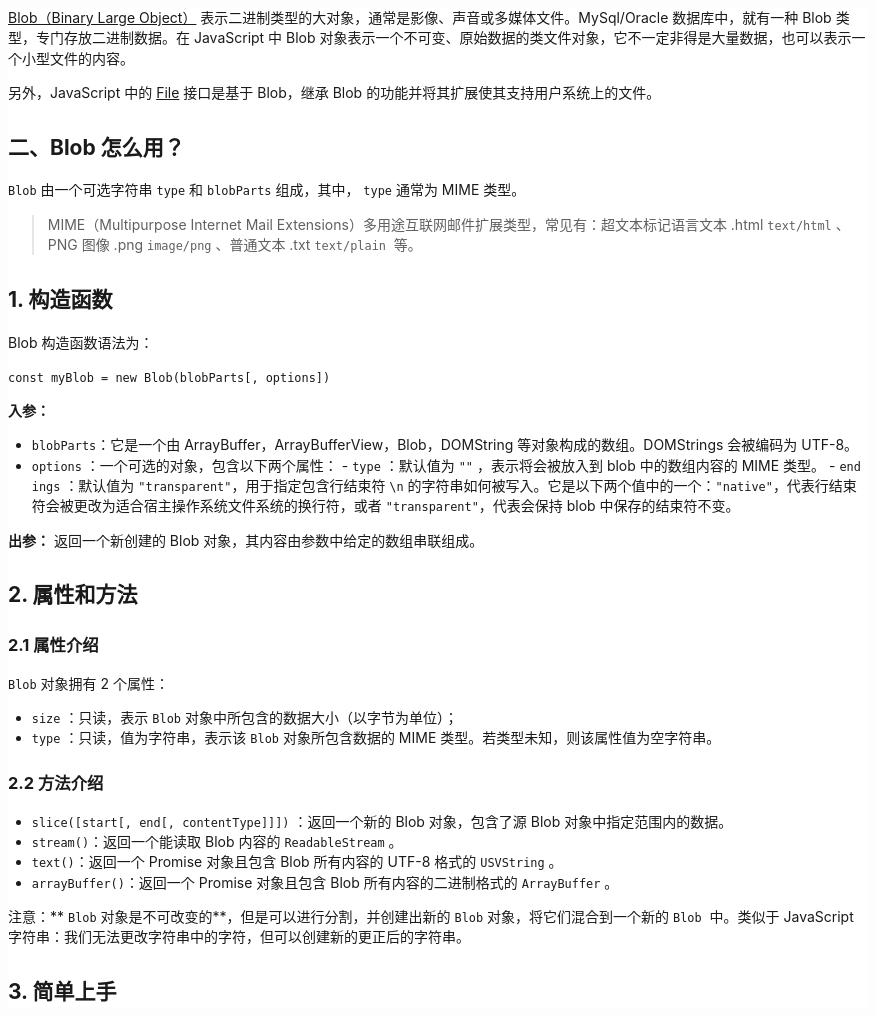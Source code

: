 [Blob（Binary Large Object）](https://link.juejin.cn/?target=https%3A%2F%2Fzh.wikipedia.org%2Fwiki%2FBlob "https://zh.wikipedia.org/wiki/Blob") 表示二进制类型的大对象，通常是影像、声音或多媒体文件。MySql/Oracle 数据库中，就有一种 Blob 类型，专门存放二进制数据。在 JavaScript 中 Blob 对象表示一个不可变、原始数据的类文件对象，它不一定非得是大量数据，也可以表示一个小型文件的内容。

另外，JavaScript 中的 [File](https://link.juejin.cn/?target=https%3A%2F%2Fdeveloper.mozilla.org%2Fzh-CN%2Fdocs%2FWeb%2FAPI%2FFile "https://developer.mozilla.org/zh-CN/docs/Web/API/File") 接口是基于 Blob，继承 Blob 的功能并将其扩展使其支持用户系统上的文件。

## 二、Blob 怎么用？

`Blob` 由一个可选字符串 `type` 和 `blobParts` 组成，其中， `type` 通常为 MIME 类型。

> MIME（Multipurpose Internet Mail Extensions）多用途互联网邮件扩展类型，常见有：超文本标记语言文本 .html `text/html` 、PNG 图像 .png `image/png` 、普通文本 .txt `text/plain`  等。

## 1\. 构造函数

Blob 构造函数语法为：

```
const myBlob = new Blob(blobParts[, options])
```

**入参：**

- `blobParts`：它是一个由 ArrayBuffer，ArrayBufferView，Blob，DOMString 等对象构成的数组。DOMStrings 会被编码为 UTF-8。
- `options` ：一个可选的对象，包含以下两个属性：
		- `type` ：默认值为 `""` ，表示将会被放入到 blob 中的数组内容的 MIME 类型。
		- `endings` ：默认值为 `"transparent"`，用于指定包含行结束符 `\n` 的字符串如何被写入。它是以下两个值中的一个：`"native"`，代表行结束符会被更改为适合宿主操作系统文件系统的换行符，或者 `"transparent"`，代表会保持 blob 中保存的结束符不变。

**出参：**
返回一个新创建的 Blob 对象，其内容由参数中给定的数组串联组成。

## 2\. 属性和方法

### 2.1 属性介绍

`Blob` 对象拥有 2 个属性：

- `size` ：只读，表示 `Blob` 对象中所包含的数据大小（以字节为单位）；
- `type` ：只读，值为字符串，表示该 `Blob` 对象所包含数据的 MIME 类型。若类型未知，则该属性值为空字符串。

### 2.2 方法介绍

- `slice([start[, end[, contentType]]])` ：返回一个新的 Blob 对象，包含了源 Blob 对象中指定范围内的数据。
- `stream()`：返回一个能读取 Blob 内容的 `ReadableStream` 。
- `text()`：返回一个 Promise 对象且包含 Blob 所有内容的 UTF-8 格式的 `USVString` 。
- `arrayBuffer()`：返回一个 Promise 对象且包含 Blob 所有内容的二进制格式的 `ArrayBuffer` 。

注意：\*\* `Blob` 对象是不可改变的\*\*，但是可以进行分割，并创建出新的 `Blob` 对象，将它们混合到一个新的 `Blob`  中。类似于 JavaScript 字符串：我们无法更改字符串中的字符，但可以创建新的更正后的字符串。

## 3\. 简单上手
